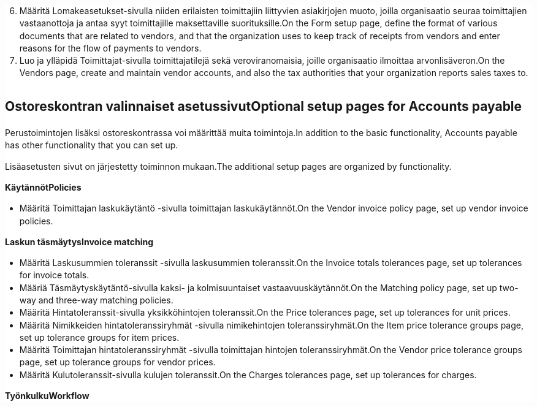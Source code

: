 6.  <span data-ttu-id="bff8b-124">Määritä Lomakeasetukset-sivulla niiden erilaisten toimittajiin liittyvien asiakirjojen muoto, joilla organisaatio seuraa toimittajien vastaanottoja ja antaa syyt toimittajille maksettaville suorituksille.</span><span class="sxs-lookup"><span data-stu-id="bff8b-124">On the Form setup page, define the format of various documents that are related to vendors, and that the organization uses to keep track of receipts from vendors and enter reasons for the flow of payments to vendors.</span></span>
7.  <span data-ttu-id="bff8b-125">Luo ja ylläpidä Toimittajat-sivulla toimittajatilejä sekä veroviranomaisia, joille organisaatio ilmoittaa arvonlisäveron.</span><span class="sxs-lookup"><span data-stu-id="bff8b-125">On the Vendors page, create and maintain vendor accounts, and also the tax authorities that your organization reports sales taxes to.</span></span>

## <a name="optional-setup-pages-for-accounts-payable"></a><span data-ttu-id="bff8b-126">Ostoreskontran valinnaiset asetussivut</span><span class="sxs-lookup"><span data-stu-id="bff8b-126">Optional setup pages for Accounts payable</span></span>
<span data-ttu-id="bff8b-127">Perustoimintojen lisäksi ostoreskontrassa voi määrittää muita toimintoja.</span><span class="sxs-lookup"><span data-stu-id="bff8b-127">In addition to the basic functionality, Accounts payable has other functionality that you can set up.</span></span>

<span data-ttu-id="bff8b-128">Lisäasetusten sivut on järjestetty toiminnon mukaan.</span><span class="sxs-lookup"><span data-stu-id="bff8b-128">The additional setup pages are organized by functionality.</span></span>

<span data-ttu-id="bff8b-129">**Käytännöt**</span><span class="sxs-lookup"><span data-stu-id="bff8b-129">**Policies**</span></span>
-   <span data-ttu-id="bff8b-130">Määritä Toimittajan laskukäytäntö -sivulla toimittajan laskukäytännöt.</span><span class="sxs-lookup"><span data-stu-id="bff8b-130">On the Vendor invoice policy page, set up vendor invoice policies.</span></span>

<span data-ttu-id="bff8b-131">**Laskun täsmäytys**</span><span class="sxs-lookup"><span data-stu-id="bff8b-131">**Invoice matching**</span></span>

-   <span data-ttu-id="bff8b-132">Määritä Laskusummien toleranssit -sivulla laskusummien toleranssit.</span><span class="sxs-lookup"><span data-stu-id="bff8b-132">On the Invoice totals tolerances page, set up tolerances for invoice totals.</span></span>
-   <span data-ttu-id="bff8b-133">Määriä Täsmäytyskäytäntö-sivulla kaksi- ja kolmisuuntaiset vastaavuuskäytännöt.</span><span class="sxs-lookup"><span data-stu-id="bff8b-133">On the Matching policy page, set up two-way and three-way matching policies.</span></span>
-   <span data-ttu-id="bff8b-134">Määritä Hintatoleranssit-sivulla yksikköhintojen toleranssit.</span><span class="sxs-lookup"><span data-stu-id="bff8b-134">On the Price tolerances page, set up tolerances for unit prices.</span></span>
-   <span data-ttu-id="bff8b-135">Määritä Nimikkeiden hintatoleranssiryhmät -sivulla nimikehintojen toleranssiryhmät.</span><span class="sxs-lookup"><span data-stu-id="bff8b-135">On the Item price tolerance groups page, set up tolerance groups for item prices.</span></span>
-   <span data-ttu-id="bff8b-136">Määritä Toimittajan hintatoleranssiryhmät -sivulla toimittajan hintojen toleranssiryhmät.</span><span class="sxs-lookup"><span data-stu-id="bff8b-136">On the Vendor price tolerance groups page, set up  tolerance groups for vendor prices.</span></span>
-   <span data-ttu-id="bff8b-137">Määritä Kulutoleranssit-sivulla kulujen toleranssit.</span><span class="sxs-lookup"><span data-stu-id="bff8b-137">On the Charges tolerances page, set up tolerances for charges.</span></span>

<span data-ttu-id="bff8b-138">**Työnkulku**</span><span class="sxs-lookup"><span data-stu-id="bff8b-138">**Workflow**</span></span>
